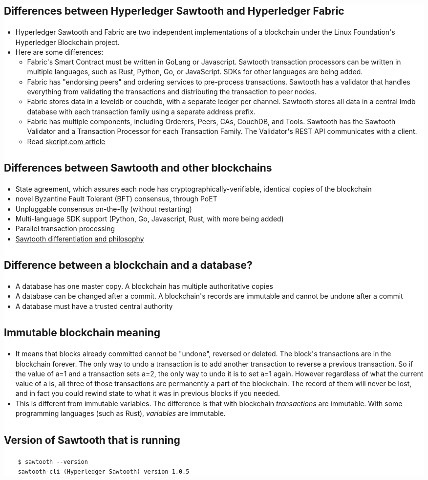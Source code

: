 ## Differences between Hyperledger Sawtooth and Hyperledger Fabric
* Hyperledger Sawtooth and Fabric are two independent implementations of a blockchain under the Linux Foundation's Hyperledger Blockchain project.
* Here are some differences:
   * Fabric's Smart Contract must be written in GoLang or Javascript. Sawtooth transaction processors can be written in multiple languages, such as Rust, Python, Go, or JavaScript. SDKs for other languages are being added.
   * Fabric has "endorsing peers" and ordering services to pre-process transactions. Sawtooth has a validator that handles everything from validating the transactions and distributing the transaction to peer nodes.
   * Fabric stores data in a leveldb or couchdb, with a separate ledger per channel. Sawtooth stores all data in a central lmdb database with each transaction family using a separate address prefix.
   * Fabric has multiple components, including Orderers, Peers, CAs, CouchDB, and Tools. Sawtooth has the Sawtooth Validator and a Transaction Processor for each Transaction Family. The Validator's REST API communicates with a client.
   * Read [skcript.com article](https://www.skcript.com/svr/hyperledger-fabric-to-sawtooth)

## Differences between Sawtooth and other blockchains
* State agreement, which assures each node has cryptographically-verifiable, identical copies of the blockchain
* novel Byzantine Fault Tolerant (BFT) consensus, through PoET
* Unpluggable consensus on-the-fly (without restarting)
* Multi-language SDK support (Python, Go, Javascript, Rust, with more being added)
* Parallel transaction processing
* [Sawtooth differentiation and philosophy](https://www.hyperledger.org/blog/2016/11/02/meet-sawtooth-lake)

## Difference between a blockchain and a database?
* A database has one master copy. A blockchain has multiple authoritative copies
* A database can be changed after a commit. A blockchain's records are immutable and cannot be undone after a commit
* A database must have a trusted central authority

## Immutable blockchain meaning
* It means that blocks already committed cannot be "undone", reversed or deleted. The block's transactions are in the blockchain forever. The only way to undo a transaction is to add another transaction to reverse a previous transaction. So if the value of a=1 and a transaction sets a=2, the only way to undo it is to set a=1 again. However regardless of what the current value of a is, all three of those transactions are permanently a part of the blockchain. The record of them will never be lost, and in fact you could rewind state to what it was in previous blocks if you needed.
* This is different from immutable variables. The difference is that with blockchain *transactions* are immutable. With some programming languages (such as Rust), *variables* are immutable.

## Version of Sawtooth that is running
```
    $ sawtooth --version
    sawtooth-cli (Hyperledger Sawtooth) version 1.0.5
```
